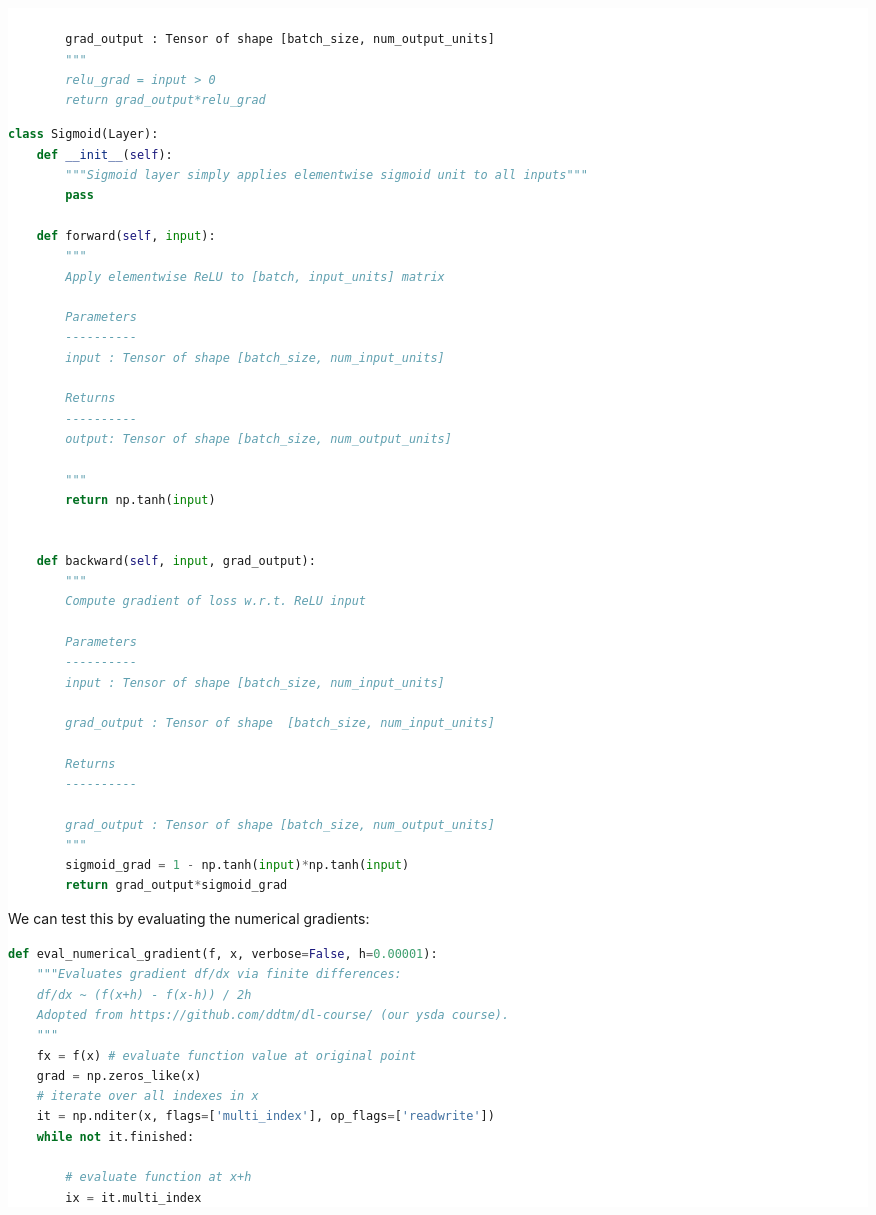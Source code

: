 ```python
        
        grad_output : Tensor of shape [batch_size, num_output_units]
        """
        relu_grad = input > 0
        return grad_output*relu_grad        
```


```python
class Sigmoid(Layer):
    def __init__(self):
        """Sigmoid layer simply applies elementwise sigmoid unit to all inputs"""
        pass
    
    def forward(self, input):
        """
        Apply elementwise ReLU to [batch, input_units] matrix
        
        Parameters
        ----------
        input : Tensor of shape [batch_size, num_input_units]
        
        Returns
        ----------
        output: Tensor of shape [batch_size, num_output_units]

        """
        return np.tanh(input)
        
    
    def backward(self, input, grad_output):
        """
        Compute gradient of loss w.r.t. ReLU input
                
        Parameters
        ----------
        input : Tensor of shape [batch_size, num_input_units]
        
        grad_output : Tensor of shape  [batch_size, num_input_units]
        
        Returns
        ----------
        
        grad_output : Tensor of shape [batch_size, num_output_units]
        """
        sigmoid_grad = 1 - np.tanh(input)*np.tanh(input)
        return grad_output*sigmoid_grad        
```

We can test this by evaluating the numerical gradients:


```python
def eval_numerical_gradient(f, x, verbose=False, h=0.00001):
    """Evaluates gradient df/dx via finite differences:
    df/dx ~ (f(x+h) - f(x-h)) / 2h
    Adopted from https://github.com/ddtm/dl-course/ (our ysda course).
    """
    fx = f(x) # evaluate function value at original point
    grad = np.zeros_like(x)
    # iterate over all indexes in x
    it = np.nditer(x, flags=['multi_index'], op_flags=['readwrite'])
    while not it.finished:

        # evaluate function at x+h
        ix = it.multi_index
```